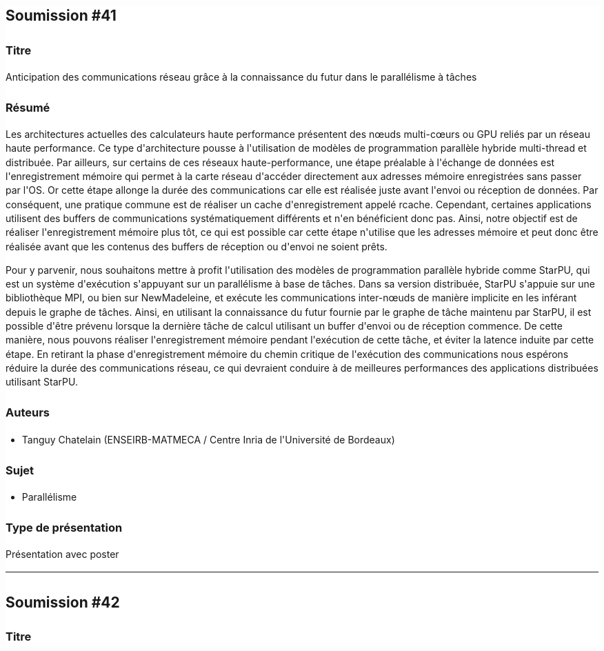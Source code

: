 
## Soumission #41

### Titre

Anticipation des communications réseau grâce à la connaissance du futur dans le parallélisme à tâches

### Résumé

Les architectures actuelles des calculateurs haute performance présentent des nœuds multi-cœurs ou GPU reliés par un réseau haute performance. Ce type d'architecture pousse à l'utilisation de modèles de programmation parallèle hybride multi-thread et distribuée. Par ailleurs, sur certains de ces réseaux haute-performance, une étape préalable à l'échange de données est l'enregistrement mémoire qui permet à la carte réseau d'accéder directement aux adresses mémoire enregistrées sans passer par l'OS. Or cette étape allonge la durée des communications car elle est réalisée juste avant l'envoi ou réception de données. Par conséquent, une pratique commune est de réaliser un cache d'enregistrement appelé rcache. Cependant, certaines applications utilisent des buffers de communications systématiquement différents et n'en bénéficient donc pas. Ainsi, notre objectif est de réaliser l'enregistrement mémoire plus tôt, ce qui est possible car cette étape n'utilise que les adresses mémoire et peut donc être réalisée avant que les contenus des buffers de réception ou d'envoi ne soient prêts. 

Pour y parvenir, nous souhaitons mettre à profit l'utilisation des modèles de programmation parallèle hybride comme StarPU, qui est un système d'exécution s'appuyant sur un parallélisme à base de tâches. Dans sa version distribuée, StarPU s'appuie sur une bibliothèque MPI, ou bien sur NewMadeleine, et exécute les communications inter-nœuds de manière implicite en les inférant depuis le graphe de tâches. Ainsi, en utilisant la connaissance du futur fournie par le graphe de tâche maintenu par StarPU, il est possible d'être prévenu lorsque la dernière tâche de calcul utilisant un buffer d'envoi ou de réception commence. De cette manière, nous pouvons réaliser l'enregistrement mémoire pendant l'exécution de cette tâche, et éviter la latence induite par cette étape. En retirant la phase d'enregistrement mémoire du chemin critique de l'exécution des communications nous espérons réduire la durée des communications réseau, ce qui devraient conduire à de meilleures performances des applications distribuées utilisant StarPU.

### Auteurs

- Tanguy Chatelain (ENSEIRB-MATMECA / Centre Inria de l'Université de Bordeaux)

### Sujet

- Parallélisme

### Type de présentation

Présentation avec poster

---

## Soumission #42

### Titre
